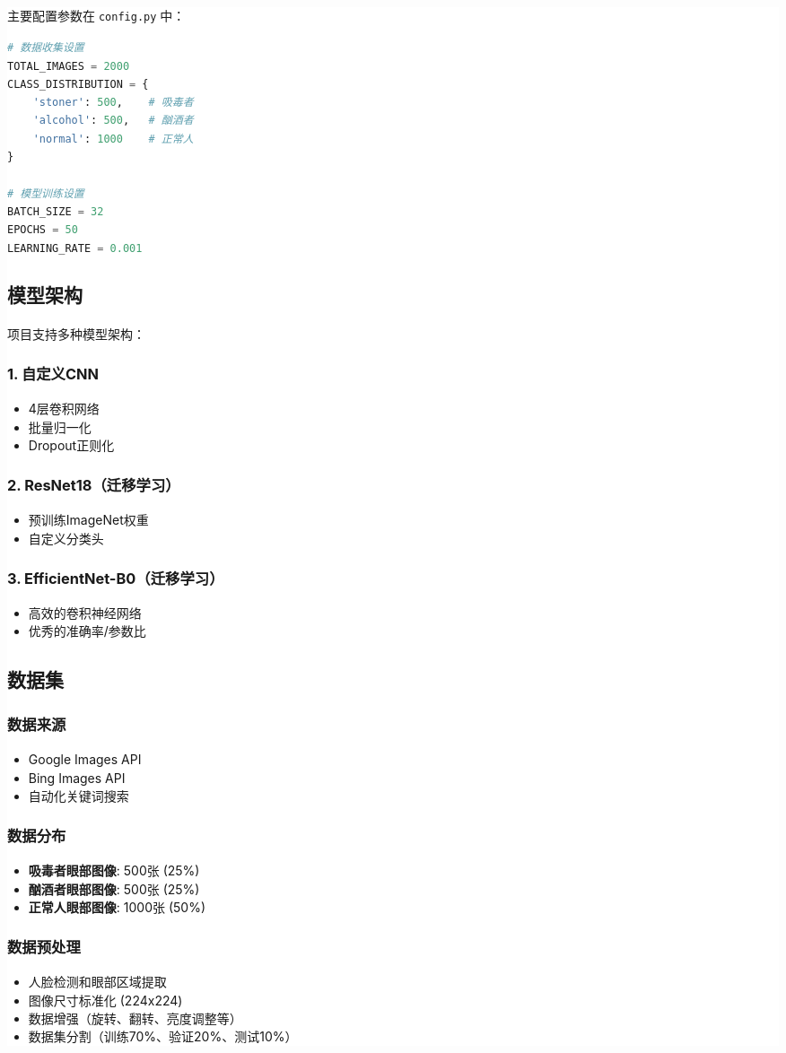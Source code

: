 主要配置参数在 `config.py` 中：

```python
# 数据收集设置
TOTAL_IMAGES = 2000
CLASS_DISTRIBUTION = {
    'stoner': 500,    # 吸毒者
    'alcohol': 500,   # 酗酒者
    'normal': 1000    # 正常人
}

# 模型训练设置
BATCH_SIZE = 32
EPOCHS = 50
LEARNING_RATE = 0.001
```

## 模型架构

项目支持多种模型架构：

### 1. 自定义CNN
- 4层卷积网络
- 批量归一化
- Dropout正则化

### 2. ResNet18（迁移学习）
- 预训练ImageNet权重
- 自定义分类头

### 3. EfficientNet-B0（迁移学习）
- 高效的卷积神经网络
- 优秀的准确率/参数比

## 数据集

### 数据来源
- Google Images API
- Bing Images API
- 自动化关键词搜索

### 数据分布
- **吸毒者眼部图像**: 500张 (25%)
- **酗酒者眼部图像**: 500张 (25%)
- **正常人眼部图像**: 1000张 (50%)

### 数据预处理
- 人脸检测和眼部区域提取
- 图像尺寸标准化 (224x224)
- 数据增强（旋转、翻转、亮度调整等）
- 数据集分割（训练70%、验证20%、测试10%）

